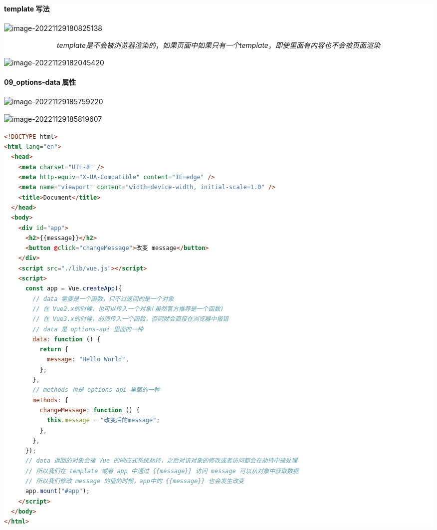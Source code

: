#### template 写法

![image-20221129180825138](https://github.com/Q7Long/images/blob/master/qlBlog_images/Vue%E5%9F%BA%E7%A1%80/01_Vue3%E5%92%8CVue3%E5%BC%80%E5%8F%91%E4%BD%93%E9%AA%8C.assets/image-20221129180825138.png?raw=true)

$$
template 是不会被浏览器渲染的，如果页面中如果只有一个template，即使里面有内容也不会被页面渲染
$$

![image-20221129182045420](https://github.com/Q7Long/images/blob/master/qlBlog_images/Vue%E5%9F%BA%E7%A1%80/01_Vue3%E5%92%8CVue3%E5%BC%80%E5%8F%91%E4%BD%93%E9%AA%8C.assets/image-20221129182045420.png?raw=true)

#### 09_options-data 属性

![image-20221129185759220](https://github.com/Q7Long/images/blob/master/qlBlog_images/Vue%E5%9F%BA%E7%A1%80/01_Vue3%E5%92%8CVue3%E5%BC%80%E5%8F%91%E4%BD%93%E9%AA%8C.assets/image-20221129185759220.png?raw=true)

![image-20221129185819607](https://github.com/Q7Long/images/blob/master/qlBlog_images/Vue%E5%9F%BA%E7%A1%80/01_Vue3%E5%92%8CVue3%E5%BC%80%E5%8F%91%E4%BD%93%E9%AA%8C.assets/image-20221129185819607.png?raw=true)

```html
<!DOCTYPE html>
<html lang="en">
  <head>
    <meta charset="UTF-8" />
    <meta http-equiv="X-UA-Compatible" content="IE=edge" />
    <meta name="viewport" content="width=device-width, initial-scale=1.0" />
    <title>Document</title>
  </head>
  <body>
    <div id="app">
      <h2>{{message}}</h2>
      <button @click="changeMessage">改变 message</button>
    </div>
    <script src="./lib/vue.js"></script>
    <script>
      const app = Vue.createApp({
        // data 需要是一个函数，只不过返回的是一个对象
        // 在 Vue2.x的时候，也可以传入一个对象(虽然官方推荐是一个函数)
        // 在 Vue3.x的时候，必须传入一个函数，否则就会直接在浏览器中报错
        // data 是 options-api 里面的一种
        data: function () {
          return {
            message: "Hello World",
          };
        },
        // methods 也是 options-api 里面的一种
        methods: {
          changeMessage: function () {
            this.message = "改变后的message";
          },
        },
      });
      // data 返回的对象会被 Vue 的响应式系统劫持，之后对该对象的修改或者访问都会在劫持中被处理
      // 所以我们在 template 或者 app 中通过 {{message}} 访问 message 可以从对象中获取数据
      // 所以我们修改 message 的值的时候，app中的 {{message}} 也会发生改变
      app.mount("#app");
    </script>
  </body>
</html>
```
